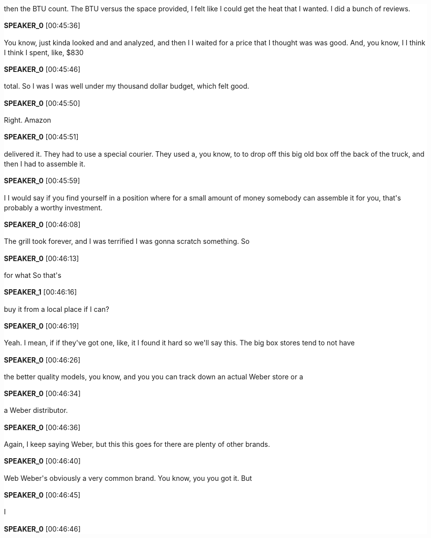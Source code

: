 then the BTU count. The BTU versus the space provided, I felt like I could get the heat that I wanted. I did a bunch of reviews.

**SPEAKER_0** [00:45:36]

You know, just kinda looked and and analyzed, and then I I waited for a price that I thought was was good. And, you know, I I think I think I spent, like, $830

**SPEAKER_0** [00:45:46]

total. So I was I was well under my thousand dollar budget, which felt good.

**SPEAKER_0** [00:45:50]

Right. Amazon

**SPEAKER_0** [00:45:51]

delivered it. They had to use a special courier. They used a, you know, to to drop off this big old box off the back of the truck, and then I had to assemble it.

**SPEAKER_0** [00:45:59]

I I would say if you find yourself in a position where for a small amount of money somebody can assemble it for you, that's probably a worthy investment.

**SPEAKER_0** [00:46:08]

The grill took forever, and I was terrified I was gonna scratch something. So

**SPEAKER_0** [00:46:13]

for what So that's

**SPEAKER_1** [00:46:16]

buy it from a local place if I can?

**SPEAKER_0** [00:46:19]

Yeah. I mean, if if they've got one, like, it I found it hard so we'll say this. The big box stores tend to not have

**SPEAKER_0** [00:46:26]

the better quality models, you know, and you you can track down an actual Weber store or a

**SPEAKER_0** [00:46:34]

a Weber distributor.

**SPEAKER_0** [00:46:36]

Again, I keep saying Weber, but this this goes for there are plenty of other brands.

**SPEAKER_0** [00:46:40]

Web Weber's obviously a very common brand. You know, you you got it. But

**SPEAKER_0** [00:46:45]

I

**SPEAKER_0** [00:46:46]
